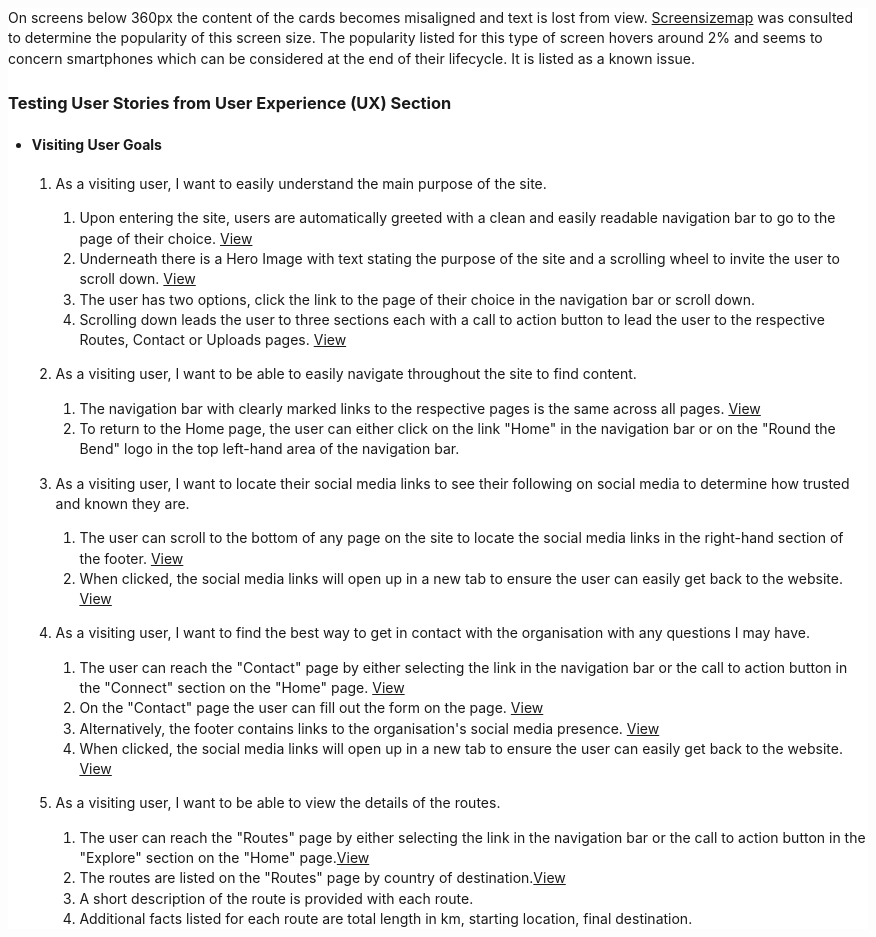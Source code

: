 On screens below 360px the content of the cards becomes misaligned and text is lost from view. [Screensizemap](https://screensizemap.com/) was consulted to determine the popularity of this screen size.
The popularity listed for this type of screen hovers around 2% and seems to concern smartphones which can be considered at the end of their lifecycle. 
It is listed as a known issue.   

### Testing User Stories from User Experience (UX) Section

-   #### Visiting User Goals

    1. As a visiting user, I want to easily understand the main purpose of the site.

        1. Upon entering the site, users are automatically greeted with a clean and easily readable navigation bar to go to the page of their choice. [View](./assets/images/testing/userstories/navbar.png)
        2. Underneath there is a Hero Image with text stating the purpose of the site and a scrolling wheel to invite the user to scroll down. [View](./assets/images/testing/userstories/home.png)
        3. The user has two options, click the link to the page of their choice in the navigation bar or scroll down.
        4. Scrolling down leads the user to three sections each with a call to action button to lead the user to the respective Routes, Contact or Uploads pages. [View](./assets/images/testing/userstories/homecards.png)

    2. As a visiting user, I want to be able to easily navigate throughout the site to find content.

        1. The navigation bar with clearly marked links to the respective pages is the same across all pages. [View](./assets/images/testing/userstories/navbar.png)
        2. To return to the Home page, the user can either click on the link "Home" in the navigation bar or on the "Round the Bend" logo in the top left-hand area of the navigation bar.
        
    3. As a visiting user, I want to locate their social media links to see their following on social media to determine how trusted and known they are.
      
        1. The user can scroll to the bottom of any page on the site to locate the social media links in the right-hand section of the footer. [View](./assets/images/testing/userstories/footer.png)
        2. When clicked, the social media links will open up in a new tab to ensure the user can easily get back to the website. [View](./assets/images/testing/userstories/smopentabe.png)
               
    4. As a visiting user, I want to find the best way to get in contact with the organisation with any questions I may have.

        1. The user can reach the "Contact" page by either selecting the link in the navigation bar or the call to action button in the "Connect" section on the "Home" page. [View](./assets/images/testing/userstories/contacthome.png)
        2. On the "Contact" page the user can fill out the form on the page. [View](./assets/images/testing/userstories/contact.png)
        3. Alternatively, the footer contains links to the organisation's social media presence. [View](./assets/images/testing/userstories/socialmedia.png)
        4. When clicked, the social media links will open up in a new tab to ensure the user can easily get back to the website. [View](./assets/images/testing/userstories/smopentabe.png)

    5. As a visiting user, I want to be able to view the details of the routes.

        1. The user can reach the "Routes" page by either selecting the link in the navigation bar or the call to action button in the "Explore" section on the "Home" page.[View](./assets/images/testing/userstories/routeshome.png)
        2. The routes are listed on the "Routes" page by country of destination.[View](./assets/images/testing/userstories/routes.png)
        3. A short description of the route is provided with each route.
        4. Additional facts listed for each route are total length in km, starting location, final destination. 
